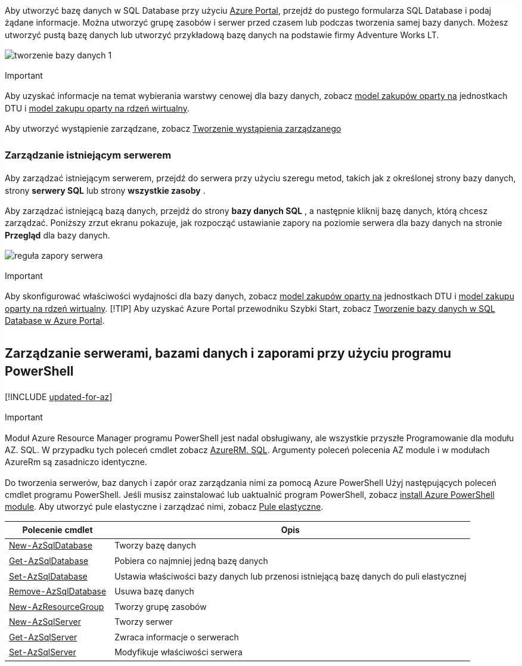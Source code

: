 Aby utworzyć bazę danych w SQL Database przy użyciu [Azure Portal](https://portal.azure.com), przejdź do pustego formularza SQL Database i podaj żądane informacje. Można utworzyć grupę zasobów i serwer przed czasem lub podczas tworzenia samej bazy danych. Możesz utworzyć pustą bazę danych lub utworzyć przykładową bazę danych na podstawie firmy Adventure Works LT.

  ![tworzenie bazy danych 1](./media/logical-servers/create-database-1.png)

> [!IMPORTANT]
> Aby uzyskać informacje na temat wybierania warstwy cenowej dla bazy danych, zobacz [model zakupów oparty na](service-tiers-dtu.md) jednostkach DTU i [model zakupu oparty na rdzeń wirtualny](service-tiers-vcore.md).

Aby utworzyć wystąpienie zarządzane, zobacz [Tworzenie wystąpienia zarządzanego](../managed-instance/instance-create-quickstart.md)

### <a name="manage-an-existing-server"></a>Zarządzanie istniejącym serwerem

Aby zarządzać istniejącym serwerem, przejdź do serwera przy użyciu szeregu metod, takich jak z określonej strony bazy danych, strony **serwery SQL** lub strony **wszystkie zasoby** .

Aby zarządzać istniejącą bazą danych, przejdź do strony **bazy danych SQL** , a następnie kliknij bazę danych, którą chcesz zarządzać. Poniższy zrzut ekranu pokazuje, jak rozpocząć ustawianie zapory na poziomie serwera dla bazy danych na stronie **Przegląd** dla bazy danych.

   ![reguła zapory serwera](./media/single-database-create-quickstart/server-firewall-rule.png)

> [!IMPORTANT]
> Aby skonfigurować właściwości wydajności dla bazy danych, zobacz [model zakupów oparty na](service-tiers-dtu.md) jednostkach DTU i [model zakupu oparty na rdzeń wirtualny](service-tiers-vcore.md).
> [!TIP]
> Aby uzyskać Azure Portal przewodniku Szybki Start, zobacz [Tworzenie bazy danych w SQL Database w Azure Portal](single-database-create-quickstart.md).

## <a name="manage-servers-databases-and-firewalls-using-powershell"></a>Zarządzanie serwerami, bazami danych i zaporami przy użyciu programu PowerShell

[!INCLUDE [updated-for-az](../../../includes/updated-for-az.md)]
> [!IMPORTANT]
> Moduł Azure Resource Manager programu PowerShell jest nadal obsługiwany, ale wszystkie przyszłe Programowanie dla modułu AZ. SQL. W przypadku tych poleceń cmdlet zobacz [AzureRM. SQL](/powershell/module/AzureRM.Sql/). Argumenty poleceń polecenia AZ module i w modułach AzureRm są zasadniczo identyczne.

Do tworzenia serwerów, baz danych i zapór oraz zarządzania nimi za pomocą Azure PowerShell Użyj następujących poleceń cmdlet programu PowerShell. Jeśli musisz zainstalować lub uaktualnić program PowerShell, zobacz [install Azure PowerShell module](/powershell/azure/install-az-ps). Aby utworzyć pule elastyczne i zarządzać nimi, zobacz [Pule elastyczne](elastic-pool-overview.md).

| Polecenie cmdlet | Opis |
| --- | --- |
|[New-AzSqlDatabase](/powershell/module/az.sql/new-azsqldatabase)|Tworzy bazę danych |
|[Get-AzSqlDatabase](/powershell/module/az.sql/get-azsqldatabase)|Pobiera co najmniej jedną bazę danych|
|[Set-AzSqlDatabase](/powershell/module/az.sql/set-azsqldatabase)|Ustawia właściwości bazy danych lub przenosi istniejącą bazę danych do puli elastycznej|
|[Remove-AzSqlDatabase](/powershell/module/az.sql/remove-azsqldatabase)|Usuwa bazę danych|
|[New-AzResourceGroup](/powershell/module/az.resources/new-azresourcegroup)|Tworzy grupę zasobów|
|[New-AzSqlServer](/powershell/module/az.sql/new-azsqlserver)|Tworzy serwer|
|[Get-AzSqlServer](/powershell/module/az.sql/get-azsqlserver)|Zwraca informacje o serwerach|
|[Set-AzSqlServer](/powershell/module/az.sql/set-azsqlserver)|Modyfikuje właściwości serwera|